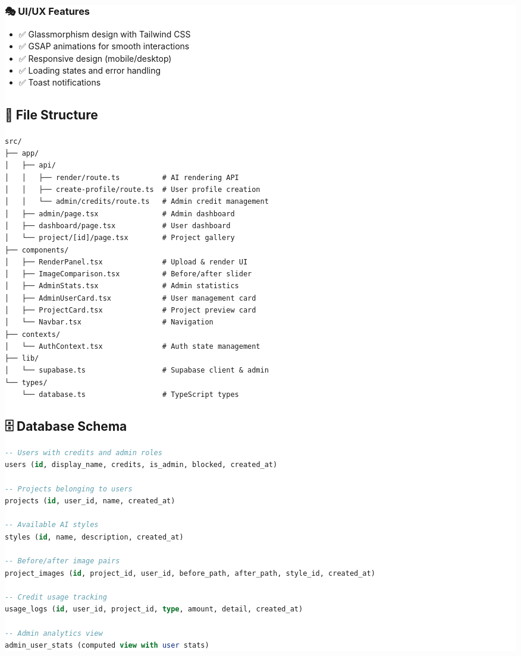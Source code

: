 ### 🎭 **UI/UX Features**

- ✅ Glassmorphism design with Tailwind CSS
- ✅ GSAP animations for smooth interactions
- ✅ Responsive design (mobile/desktop)
- ✅ Loading states and error handling
- ✅ Toast notifications

## 📂 **File Structure**

```
src/
├── app/
│   ├── api/
│   │   ├── render/route.ts          # AI rendering API
│   │   ├── create-profile/route.ts  # User profile creation
│   │   └── admin/credits/route.ts   # Admin credit management
│   ├── admin/page.tsx               # Admin dashboard
│   ├── dashboard/page.tsx           # User dashboard
│   └── project/[id]/page.tsx        # Project gallery
├── components/
│   ├── RenderPanel.tsx              # Upload & render UI
│   ├── ImageComparison.tsx          # Before/after slider
│   ├── AdminStats.tsx               # Admin statistics
│   ├── AdminUserCard.tsx            # User management card
│   ├── ProjectCard.tsx              # Project preview card
│   └── Navbar.tsx                   # Navigation
├── contexts/
│   └── AuthContext.tsx              # Auth state management
├── lib/
│   └── supabase.ts                  # Supabase client & admin
└── types/
    └── database.ts                  # TypeScript types
```

## 🗄️ **Database Schema**

```sql
-- Users with credits and admin roles
users (id, display_name, credits, is_admin, blocked, created_at)

-- Projects belonging to users
projects (id, user_id, name, created_at)

-- Available AI styles
styles (id, name, description, created_at)

-- Before/after image pairs
project_images (id, project_id, user_id, before_path, after_path, style_id, created_at)

-- Credit usage tracking
usage_logs (id, user_id, project_id, type, amount, detail, created_at)

-- Admin analytics view
admin_user_stats (computed view with user stats)
```
